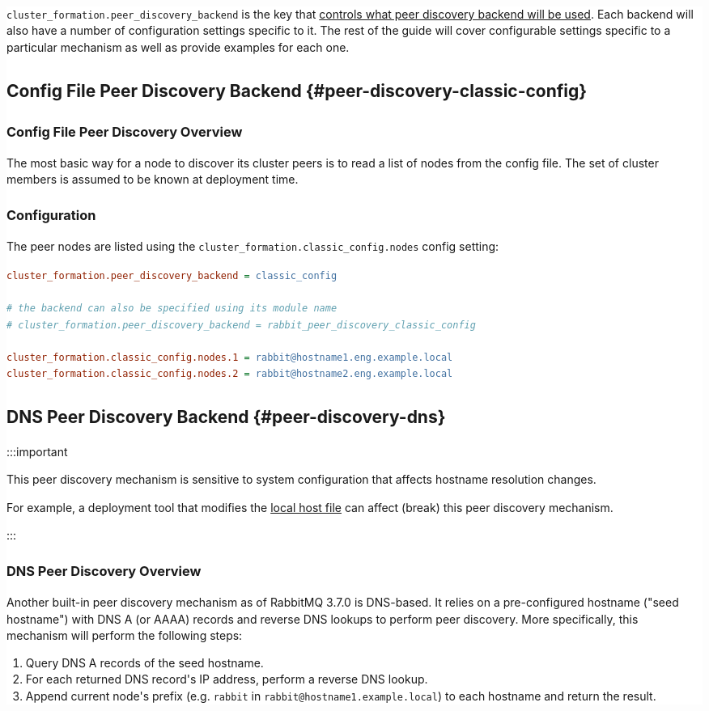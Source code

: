 `cluster_formation.peer_discovery_backend` is the key that [controls what peer discovery backend will be used](#peer-discovery-configuring-mechanism).
Each backend will also have a number of configuration settings specific to it.
The rest of the guide will cover configurable settings specific to a particular mechanism
as well as provide examples for each one.


## Config File Peer Discovery Backend {#peer-discovery-classic-config}

### Config File Peer Discovery Overview

The most basic way for a node to discover its cluster peers is to read a list
of nodes from the config file. The set of cluster members is assumed to be known at deployment
time.

### Configuration

The peer nodes are listed using the `cluster_formation.classic_config.nodes` config setting:

```ini
cluster_formation.peer_discovery_backend = classic_config

# the backend can also be specified using its module name
# cluster_formation.peer_discovery_backend = rabbit_peer_discovery_classic_config

cluster_formation.classic_config.nodes.1 = rabbit@hostname1.eng.example.local
cluster_formation.classic_config.nodes.2 = rabbit@hostname2.eng.example.local
```


## DNS Peer Discovery Backend {#peer-discovery-dns}

:::important

This peer discovery mechanism is sensitive to system configuration that
affects hostname resolution changes.

For example, a deployment tool that modifies the [local host file](https://en.wikipedia.org/wiki/Hosts_(file))
can affect (break) this peer discovery mechanism.

:::

### DNS Peer Discovery Overview

Another built-in peer discovery mechanism as of RabbitMQ 3.7.0 is DNS-based.
It relies on a pre-configured hostname ("seed hostname") with DNS A (or AAAA) records and reverse DNS lookups
to perform peer discovery. More specifically, this mechanism will perform the following steps:

1. Query DNS A records of the seed hostname.
2. For each returned DNS record's IP address, perform a reverse DNS lookup.
3. Append current node's prefix (e.g. `rabbit` in `rabbit@hostname1.example.local`)
   to each hostname and return the result.
